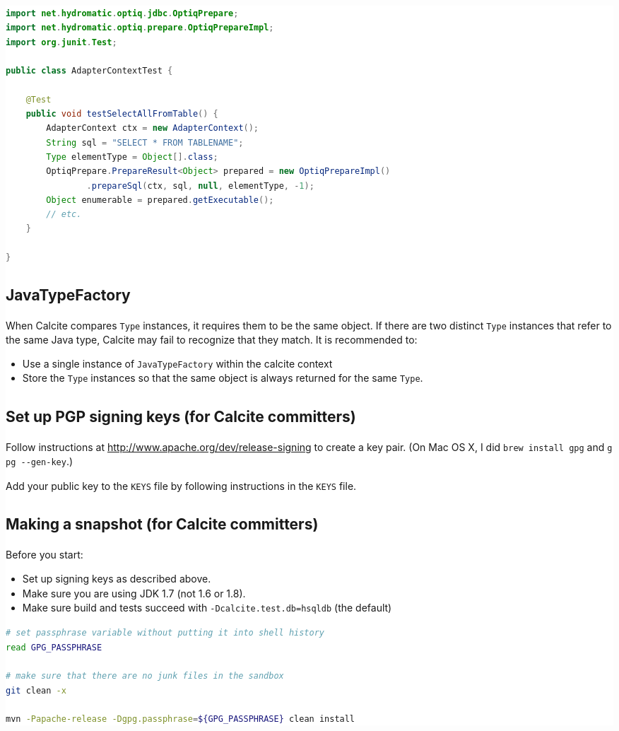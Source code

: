 ```java
import net.hydromatic.optiq.jdbc.OptiqPrepare;
import net.hydromatic.optiq.prepare.OptiqPrepareImpl;
import org.junit.Test;

public class AdapterContextTest {

    @Test
    public void testSelectAllFromTable() {
        AdapterContext ctx = new AdapterContext();
        String sql = "SELECT * FROM TABLENAME";
        Type elementType = Object[].class;
        OptiqPrepare.PrepareResult<Object> prepared = new OptiqPrepareImpl()
                .prepareSql(ctx, sql, null, elementType, -1);
        Object enumerable = prepared.getExecutable();
        // etc.
    }

}
```

## JavaTypeFactory

When Calcite compares `Type` instances, it requires them to be the same
object. If there are two distinct `Type` instances that refer to the
same Java type, Calcite may fail to recognize that they match.  It is
recommended to:
-   Use a single instance of `JavaTypeFactory` within the calcite context
-   Store the `Type` instances so that the same object is always returned for the same `Type`.

## Set up PGP signing keys (for Calcite committers)

Follow instructions at http://www.apache.org/dev/release-signing to
create a key pair. (On Mac OS X, I did `brew install gpg` and `gpg
--gen-key`.)

Add your public key to the `KEYS` file by following instructions in
the `KEYS` file.

## Making a snapshot (for Calcite committers)

Before you start:
* Set up signing keys as described above.
* Make sure you are using JDK 1.7 (not 1.6 or 1.8).
* Make sure build and tests succeed with `-Dcalcite.test.db=hsqldb` (the default)

```bash
# set passphrase variable without putting it into shell history
read GPG_PASSPHRASE

# make sure that there are no junk files in the sandbox
git clean -x

mvn -Papache-release -Dgpg.passphrase=${GPG_PASSPHRASE} clean install
```
